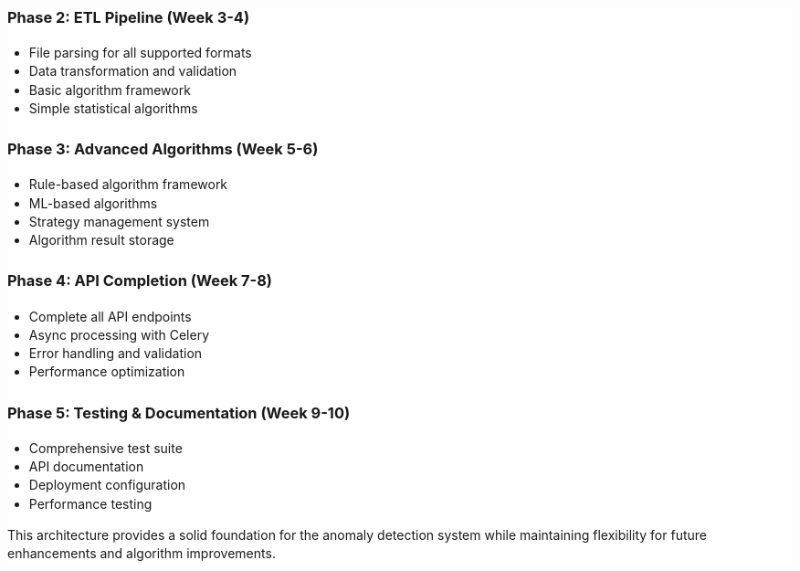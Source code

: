 ### Phase 2: ETL Pipeline (Week 3-4)
- File parsing for all supported formats
- Data transformation and validation
- Basic algorithm framework
- Simple statistical algorithms

### Phase 3: Advanced Algorithms (Week 5-6)
- Rule-based algorithm framework
- ML-based algorithms
- Strategy management system
- Algorithm result storage

### Phase 4: API Completion (Week 7-8)
- Complete all API endpoints
- Async processing with Celery
- Error handling and validation
- Performance optimization

### Phase 5: Testing & Documentation (Week 9-10)
- Comprehensive test suite
- API documentation
- Deployment configuration
- Performance testing

This architecture provides a solid foundation for the anomaly detection system while maintaining flexibility for future enhancements and algorithm improvements.
